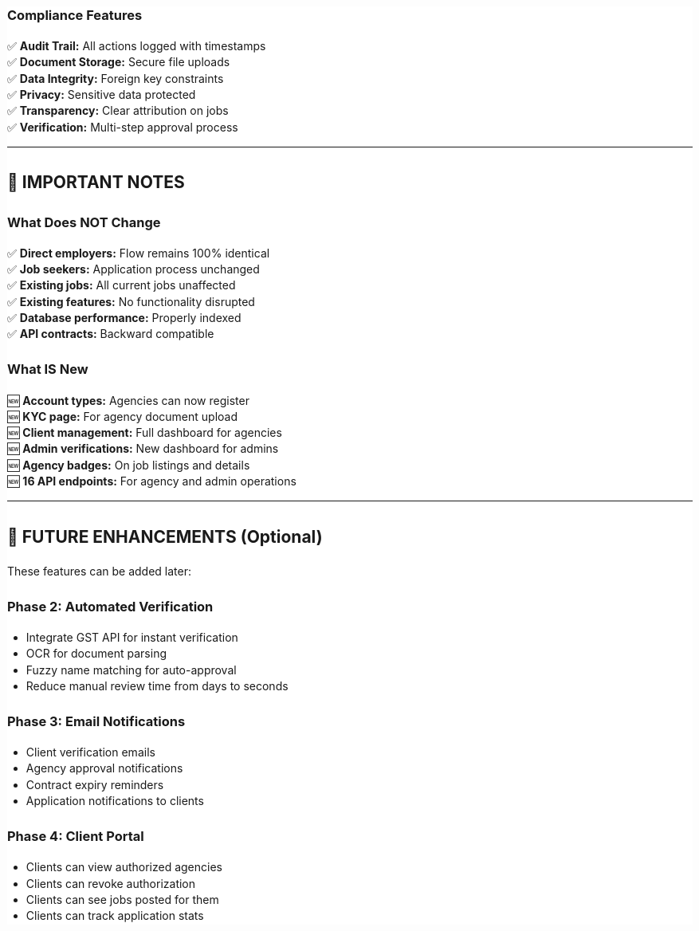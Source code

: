 ### Compliance Features

✅ **Audit Trail:** All actions logged with timestamps  
✅ **Document Storage:** Secure file uploads  
✅ **Data Integrity:** Foreign key constraints  
✅ **Privacy:** Sensitive data protected  
✅ **Transparency:** Clear attribution on jobs  
✅ **Verification:** Multi-step approval process

---

## 🚨 IMPORTANT NOTES

### What Does NOT Change

✅ **Direct employers:** Flow remains 100% identical  
✅ **Job seekers:** Application process unchanged  
✅ **Existing jobs:** All current jobs unaffected  
✅ **Existing features:** No functionality disrupted  
✅ **Database performance:** Properly indexed  
✅ **API contracts:** Backward compatible

### What IS New

🆕 **Account types:** Agencies can now register  
🆕 **KYC page:** For agency document upload  
🆕 **Client management:** Full dashboard for agencies  
🆕 **Admin verifications:** New dashboard for admins  
🆕 **Agency badges:** On job listings and details  
🆕 **16 API endpoints:** For agency and admin operations

---

## 🔮 FUTURE ENHANCEMENTS (Optional)

These features can be added later:

### Phase 2: Automated Verification
- Integrate GST API for instant verification
- OCR for document parsing
- Fuzzy name matching for auto-approval
- Reduce manual review time from days to seconds

### Phase 3: Email Notifications
- Client verification emails
- Agency approval notifications
- Contract expiry reminders
- Application notifications to clients

### Phase 4: Client Portal
- Clients can view authorized agencies
- Clients can revoke authorization
- Clients can see jobs posted for them
- Clients can track application stats
